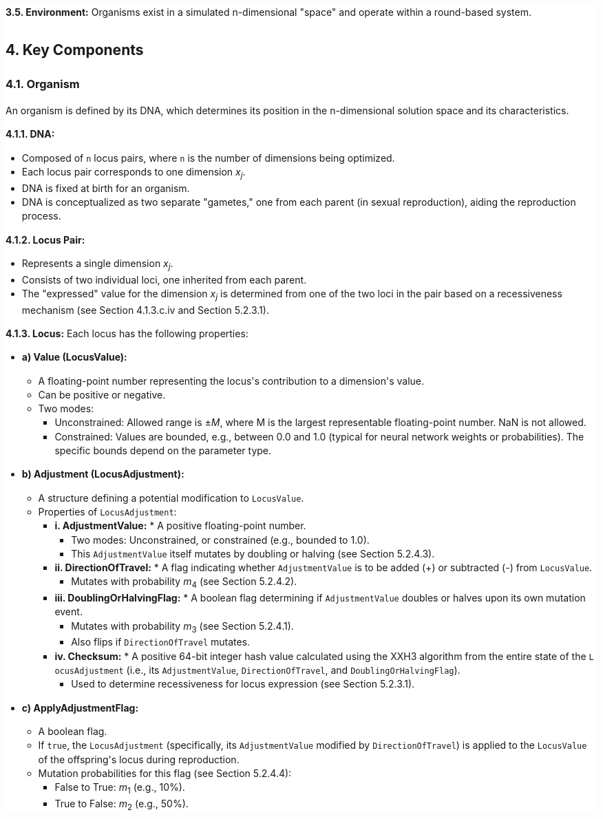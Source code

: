 **3.5. Environment:** Organisms exist in a simulated n-dimensional "space" and operate within a round-based system.

## 4. Key Components

### 4.1. Organism

An organism is defined by its DNA, which determines its position in the n-dimensional solution space and its characteristics.

**4.1.1. DNA:** 
* Composed of `n` locus pairs, where `n` is the number of dimensions being optimized.  
* Each locus pair corresponds to one dimension $x_j$.  
* DNA is fixed at birth for an organism.  
* DNA is conceptualized as two separate "gametes," one from each parent (in sexual reproduction), aiding the reproduction process.

**4.1.2. Locus Pair:** 
* Represents a single dimension $x_j$.  
* Consists of two individual loci, one inherited from each parent.  
* The "expressed" value for the dimension $x_j$ is determined from one of the two loci in the pair based on a recessiveness mechanism (see Section 4.1.3.c.iv and Section 5.2.3.1).

**4.1.3. Locus:** Each locus has the following properties:

* **a) Value (LocusValue):** 
    * A floating-point number representing the locus's contribution to a dimension's value.  
    * Can be positive or negative.  
    * Two modes:  
        * Unconstrained: Allowed range is $\pm M$, where M is the largest representable floating-point number. NaN is not allowed.  
        * Constrained: Values are bounded, e.g., between 0.0 and 1.0 (typical for neural network weights or probabilities). The specific bounds depend on the parameter type.

* **b) Adjustment (LocusAdjustment):** 
    * A structure defining a potential modification to `LocusValue`.  
    * Properties of `LocusAdjustment`:  
        * **i. AdjustmentValue:** * A positive floating-point number.  
            * Two modes: Unconstrained, or constrained (e.g., bounded to 1.0).  
            * This `AdjustmentValue` itself mutates by doubling or halving (see Section 5.2.4.3).  
        * **ii. DirectionOfTravel:** * A flag indicating whether `AdjustmentValue` is to be added (+) or subtracted (-) from `LocusValue`.  
            * Mutates with probability $m_4$ (see Section 5.2.4.2).  
        * **iii. DoublingOrHalvingFlag:** * A boolean flag determining if `AdjustmentValue` doubles or halves upon its own mutation event.  
            * Mutates with probability $m_3$ (see Section 5.2.4.1).  
            * Also flips if `DirectionOfTravel` mutates.  
        * **iv. Checksum:** * A positive 64-bit integer hash value calculated using the XXH3 algorithm from the entire state of the `LocusAdjustment` (i.e., its `AdjustmentValue`, `DirectionOfTravel`, and `DoublingOrHalvingFlag`).  
            * Used to determine recessiveness for locus expression (see Section 5.2.3.1).

* **c) ApplyAdjustmentFlag:** 
    * A boolean flag.  
    * If `true`, the `LocusAdjustment` (specifically, its `AdjustmentValue` modified by `DirectionOfTravel`) is applied to the `LocusValue` of the offspring's locus during reproduction.  
    * Mutation probabilities for this flag (see Section 5.2.4.4):  
        * False to True: $m_1$ (e.g., 10%).  
        * True to False: $m_2$ (e.g., 50%).

